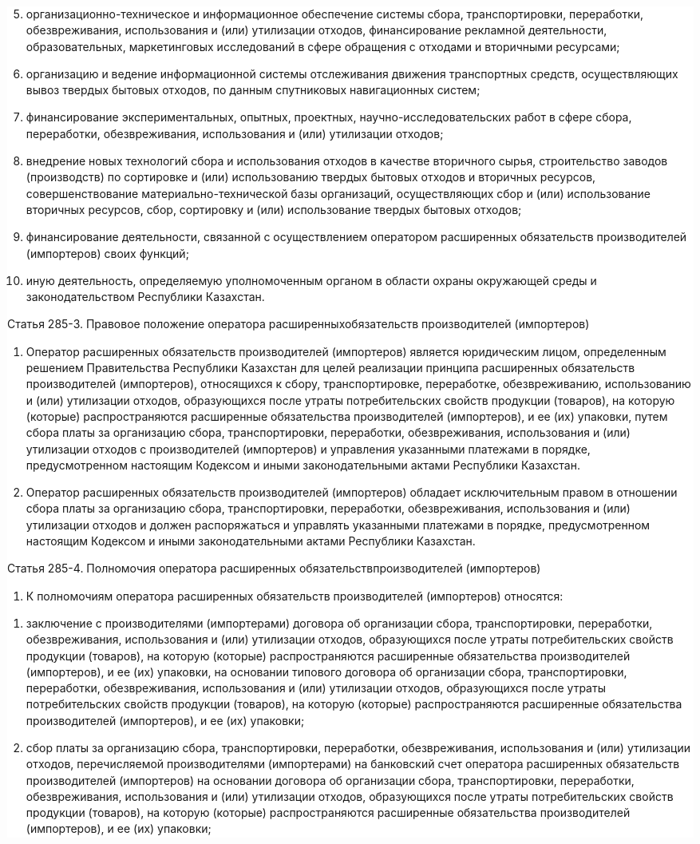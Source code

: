 5) организационно-техническое и информационное обеспечение системы сбора, транспортировки, переработки, обезвреживания, использования и (или) утилизации отходов, финансирование рекламной деятельности, образовательных, маркетинговых исследований в сфере обращения с отходами и вторичными ресурсами;

6) организацию и ведение информационной системы отслеживания движения транспортных средств, осуществляющих вывоз твердых бытовых отходов, по данным спутниковых навигационных систем;

7) финансирование экспериментальных, опытных, проектных, научно-исследовательских работ в сфере сбора, переработки, обезвреживания, использования и (или) утилизации отходов;

8) внедрение новых технологий сбора и использования отходов в качестве вторичного сырья, строительство заводов (производств) по сортировке и (или) использованию твердых бытовых отходов и вторичных ресурсов, совершенствование материально-технической базы организаций, осуществляющих сбор и (или) использование вторичных ресурсов, сбор, сортировку и (или) использование твердых бытовых отходов;

9) финансирование деятельности, связанной с осуществлением оператором расширенных обязательств производителей (импортеров) своих функций;

10) иную деятельность, определяемую уполномоченным органом в области охраны окружающей среды и законодательством Республики Казахстан.

Статья 285-3. Правовое положение оператора расширенныхобязательств производителей (импортеров)

1. Оператор расширенных обязательств производителей (импортеров) является юридическим лицом, определенным решением Правительства Республики Казахстан для целей реализации принципа расширенных обязательств производителей (импортеров), относящихся к сбору, транспортировке, переработке, обезвреживанию, использованию и (или) утилизации отходов, образующихся после утраты потребительских свойств продукции (товаров), на которую (которые) распространяются расширенные обязательства производителей (импортеров), и ее (их) упаковки, путем сбора платы за организацию сбора, транспортировки, переработки, обезвреживания, использования и (или) утилизации отходов с производителей (импортеров) и управления указанными платежами в порядке, предусмотренном настоящим Кодексом и иными законодательными актами Республики Казахстан.

2. Оператор расширенных обязательств производителей (импортеров) обладает исключительным правом в отношении сбора платы за организацию сбора, транспортировки, переработки, обезвреживания, использования и (или) утилизации отходов и должен распоряжаться и управлять указанными платежами в порядке, предусмотренном настоящим Кодексом и иными законодательными актами Республики Казахстан.

Статья 285-4. Полномочия оператора расширенных обязательствпроизводителей (импортеров)

1. К полномочиям оператора расширенных обязательств производителей (импортеров) относятся:

1) заключение с производителями (импортерами) договора об организации сбора, транспортировки, переработки, обезвреживания, использования и (или) утилизации отходов, образующихся после утраты потребительских свойств продукции (товаров), на которую (которые) распространяются расширенные обязательства производителей (импортеров), и ее (их) упаковки, на основании типового договора об организации сбора, транспортировки, переработки, обезвреживания, использования и (или) утилизации отходов, образующихся после утраты потребительских свойств продукции (товаров), на которую (которые) распространяются расширенные обязательства производителей (импортеров), и ее (их) упаковки;

2) сбор платы за организацию сбора, транспортировки, переработки, обезвреживания, использования и (или) утилизации отходов, перечисляемой производителями (импортерами) на банковский счет оператора расширенных обязательств производителей (импортеров) на основании договора об организации сбора, транспортировки, переработки, обезвреживания, использования и (или) утилизации отходов, образующихся после утраты потребительских свойств продукции (товаров), на которую (которые) распространяются расширенные обязательства производителей (импортеров), и ее (их) упаковки;

